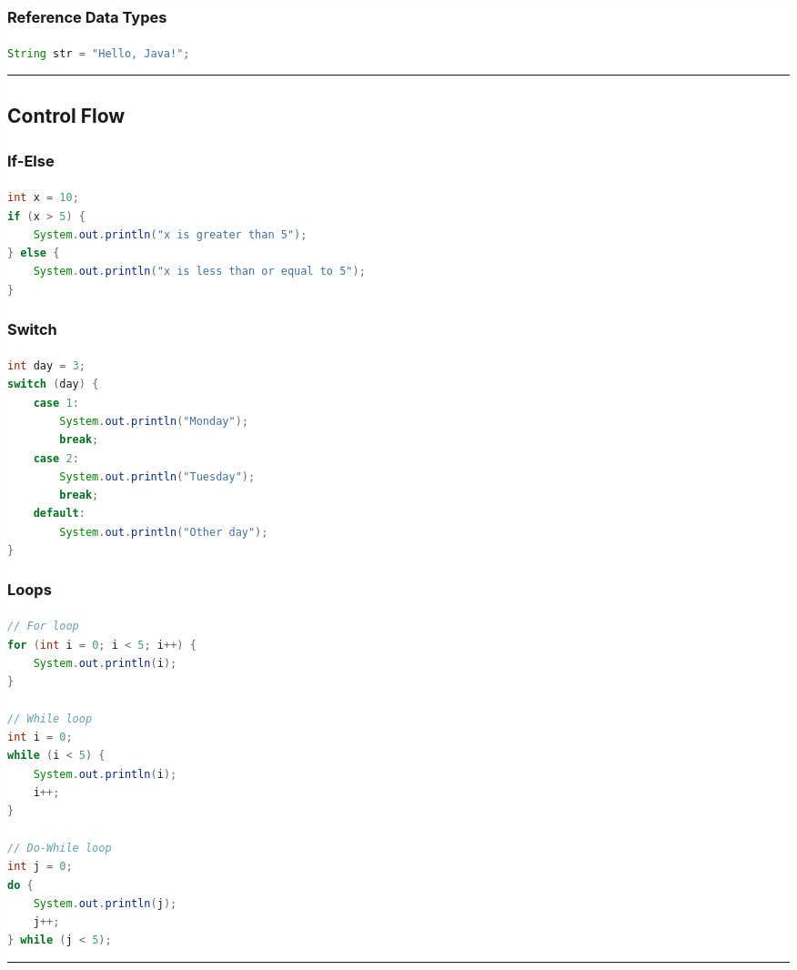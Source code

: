 ### Reference Data Types

```java
String str = "Hello, Java!";
```

---

## Control Flow

### If-Else

```java
int x = 10;
if (x > 5) {
    System.out.println("x is greater than 5");
} else {
    System.out.println("x is less than or equal to 5");
}
```

### Switch

```java
int day = 3;
switch (day) {
    case 1:
        System.out.println("Monday");
        break;
    case 2:
        System.out.println("Tuesday");
        break;
    default:
        System.out.println("Other day");
}
```

### Loops

```java
// For loop
for (int i = 0; i < 5; i++) {
    System.out.println(i);
}

// While loop
int i = 0;
while (i < 5) {
    System.out.println(i);
    i++;
}

// Do-While loop
int j = 0;
do {
    System.out.println(j);
    j++;
} while (j < 5);
```

---